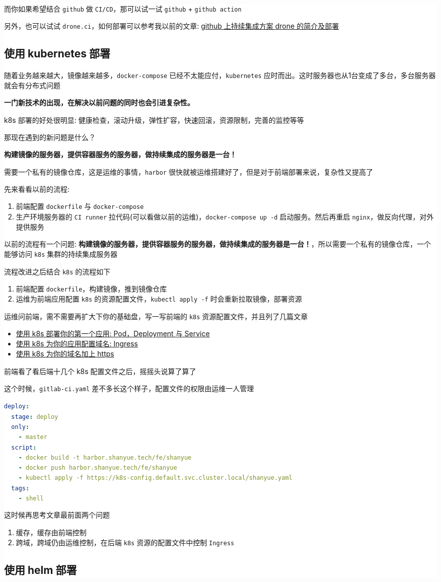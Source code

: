 而你如果希望结合 `github` 做 `CI/CD`，那可以试一试 `github` + `github action`

另外，也可以试试 `drone.ci`，如何部署可以参考我以前的文章: [github 上持续集成方案 drone 的简介及部署](https://juejin.im/post/5dc0b563f265da4cef190b8a)

## 使用 kubernetes 部署

随着业务越来越大，镜像越来越多，`docker-compose` 已经不太能应付，`kubernetes` 应时而出。这时服务器也从1台变成了多台，多台服务器就会有分布式问题

**一门新技术的出现，在解决以前问题的同时也会引进复杂性。**

k8s 部署的好处很明显: 健康检查，滚动升级，弹性扩容，快速回滚，资源限制，完善的监控等等

那现在遇到的新问题是什么？

**构建镜像的服务器，提供容器服务的服务器，做持续集成的服务器是一台！**

需要一个私有的镜像仓库，这是运维的事情，`harbor` 很快就被运维搭建好了，但是对于前端部署来说，复杂性又提高了

先来看看以前的流程:

1. 前端配置 `dockerfile` 与 `docker-compose`
1. 生产环境服务器的 `CI runner` 拉代码(可以看做以前的运维)，`docker-compose up -d` 启动服务。然后再重启 `nginx`，做反向代理，对外提供服务

以前的流程有一个问题: **构建镜像的服务器，提供容器服务的服务器，做持续集成的服务器是一台！**，所以需要一个私有的镜像仓库，一个能够访问 `k8s` 集群的持续集成服务器

流程改进之后结合 `k8s` 的流程如下

1. 前端配置 `dockerfile`，构建镜像，推到镜像仓库
1. 运维为前端应用配置 `k8s` 的资源配置文件，`kubectl apply -f` 时会重新拉取镜像，部署资源

运维问前端，需不需要再扩大下你的基础盘，写一写前端的 `k8s` 资源配置文件，并且列了几篇文章

+ [使用 k8s 部署你的第一个应用: Pod，Deployment 与 Service](https://juejin.im/post/5db8c2b46fb9a020256692dc)
+ [使用 k8s 为你的应用配置域名: Ingress](https://juejin.im/post/5db8da4b6fb9a0204520b310)
+ [使用 k8s 为你的域名加上 https](https://juejin.im/post/5db8d94be51d4529f73e2833)

前端看了看后端十几个 k8s 配置文件之后，摇摇头说算了算了

这个时候，`gitlab-ci.yaml` 差不多长这个样子，配置文件的权限由运维一人管理

``` yaml
deploy:
  stage: deploy
  only:
    - master
  script:
    - docker build -t harbor.shanyue.tech/fe/shanyue
    - docker push harbor.shanyue.tech/fe/shanyue
    - kubectl apply -f https://k8s-config.default.svc.cluster.local/shanyue.yaml
  tags:
    - shell
```

这时候再思考文章最前面两个问题

1. 缓存，缓存由前端控制
1. 跨域，跨域仍由运维控制，在后端 `k8s` 资源的配置文件中控制 `Ingress`

## 使用 helm 部署
